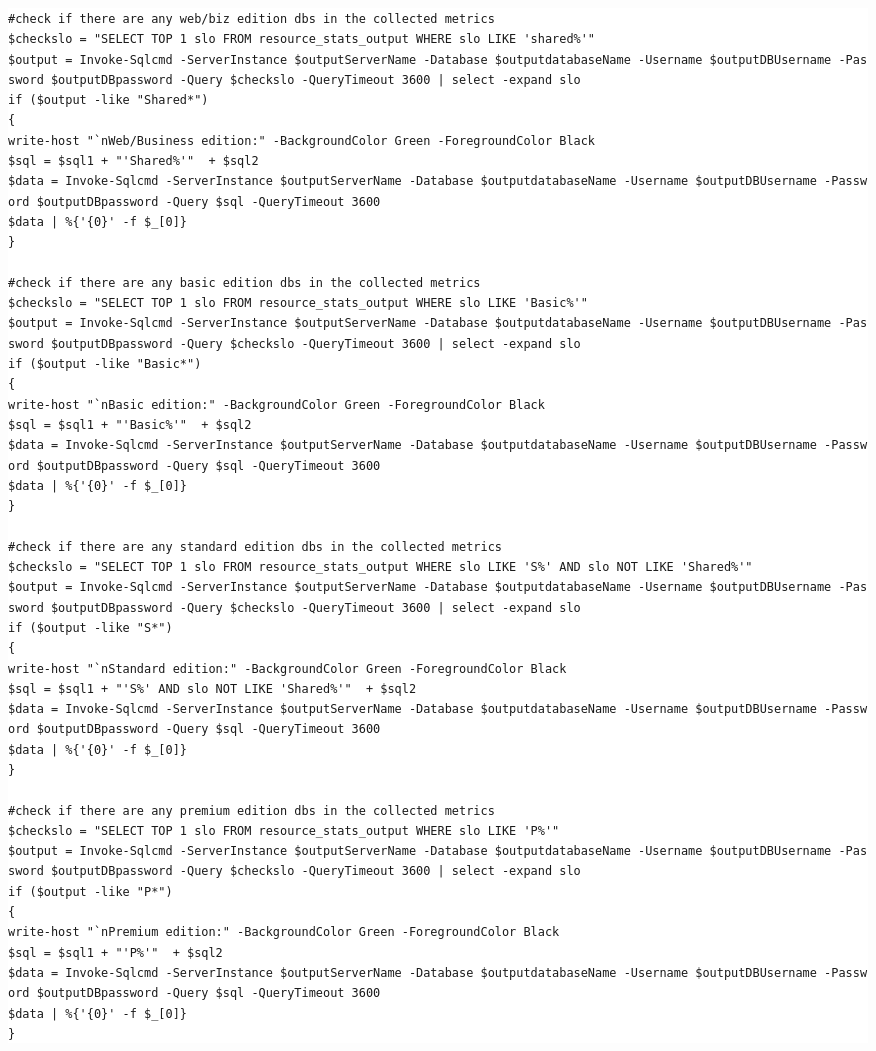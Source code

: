     #check if there are any web/biz edition dbs in the collected metrics
    $checkslo = "SELECT TOP 1 slo FROM resource_stats_output WHERE slo LIKE 'shared%'"
    $output = Invoke-Sqlcmd -ServerInstance $outputServerName -Database $outputdatabaseName -Username $outputDBUsername -Password $outputDBpassword -Query $checkslo -QueryTimeout 3600 | select -expand slo
    if ($output -like "Shared*")
    {
    write-host "`nWeb/Business edition:" -BackgroundColor Green -ForegroundColor Black
    $sql = $sql1 + "'Shared%'"  + $sql2
    $data = Invoke-Sqlcmd -ServerInstance $outputServerName -Database $outputdatabaseName -Username $outputDBUsername -Password $outputDBpassword -Query $sql -QueryTimeout 3600
    $data | %{'{0}' -f $_[0]}
    }
    
    #check if there are any basic edition dbs in the collected metrics
    $checkslo = "SELECT TOP 1 slo FROM resource_stats_output WHERE slo LIKE 'Basic%'"
    $output = Invoke-Sqlcmd -ServerInstance $outputServerName -Database $outputdatabaseName -Username $outputDBUsername -Password $outputDBpassword -Query $checkslo -QueryTimeout 3600 | select -expand slo
    if ($output -like "Basic*")
    {
    write-host "`nBasic edition:" -BackgroundColor Green -ForegroundColor Black
    $sql = $sql1 + "'Basic%'"  + $sql2
    $data = Invoke-Sqlcmd -ServerInstance $outputServerName -Database $outputdatabaseName -Username $outputDBUsername -Password $outputDBpassword -Query $sql -QueryTimeout 3600
    $data | %{'{0}' -f $_[0]} 
    }
    
    #check if there are any standard edition dbs in the collected metrics
    $checkslo = "SELECT TOP 1 slo FROM resource_stats_output WHERE slo LIKE 'S%' AND slo NOT LIKE 'Shared%'"
    $output = Invoke-Sqlcmd -ServerInstance $outputServerName -Database $outputdatabaseName -Username $outputDBUsername -Password $outputDBpassword -Query $checkslo -QueryTimeout 3600 | select -expand slo
    if ($output -like "S*")
    {
    write-host "`nStandard edition:" -BackgroundColor Green -ForegroundColor Black
    $sql = $sql1 + "'S%' AND slo NOT LIKE 'Shared%'"  + $sql2
    $data = Invoke-Sqlcmd -ServerInstance $outputServerName -Database $outputdatabaseName -Username $outputDBUsername -Password $outputDBpassword -Query $sql -QueryTimeout 3600
    $data | %{'{0}' -f $_[0]}
    }
    
    #check if there are any premium edition dbs in the collected metrics
    $checkslo = "SELECT TOP 1 slo FROM resource_stats_output WHERE slo LIKE 'P%'"
    $output = Invoke-Sqlcmd -ServerInstance $outputServerName -Database $outputdatabaseName -Username $outputDBUsername -Password $outputDBpassword -Query $checkslo -QueryTimeout 3600 | select -expand slo
    if ($output -like "P*")
    {
    write-host "`nPremium edition:" -BackgroundColor Green -ForegroundColor Black
    $sql = $sql1 + "'P%'"  + $sql2
    $data = Invoke-Sqlcmd -ServerInstance $outputServerName -Database $outputdatabaseName -Username $outputDBUsername -Password $outputDBpassword -Query $sql -QueryTimeout 3600
    $data | %{'{0}' -f $_[0]}
    }
        

